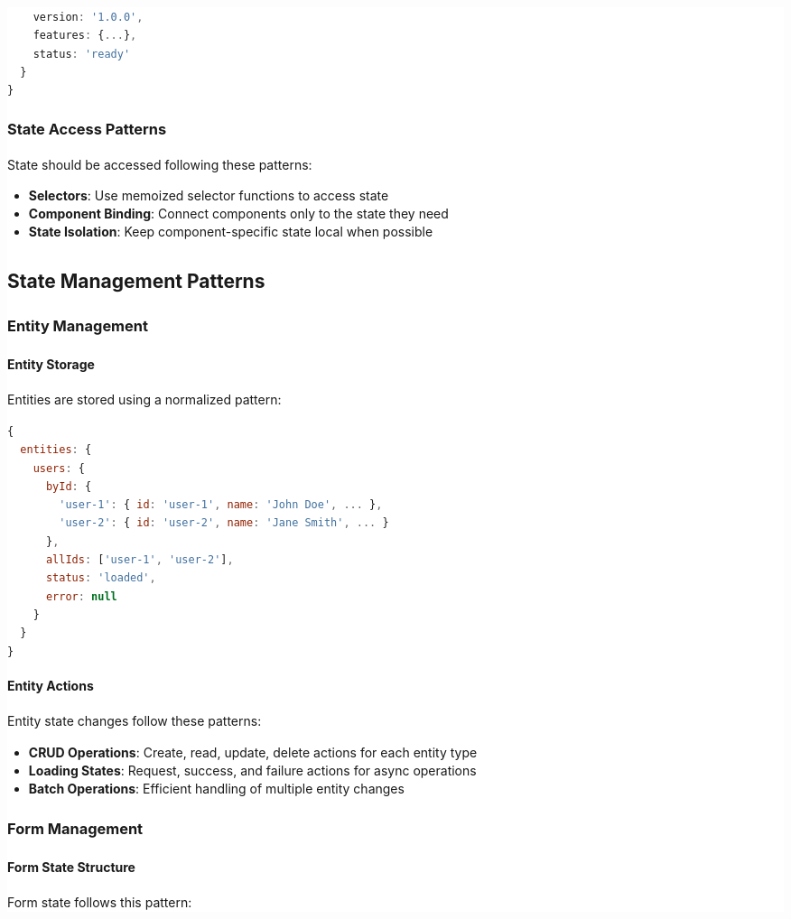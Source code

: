```js
    version: '1.0.0',
    features: {...},
    status: 'ready'
  }
}
```

### State Access Patterns

State should be accessed following these patterns:

- **Selectors**: Use memoized selector functions to access state
- **Component Binding**: Connect components only to the state they need
- **State Isolation**: Keep component-specific state local when possible

## State Management Patterns

### Entity Management

#### Entity Storage

Entities are stored using a normalized pattern:

```js
{
  entities: {
    users: {
      byId: {
        'user-1': { id: 'user-1', name: 'John Doe', ... },
        'user-2': { id: 'user-2', name: 'Jane Smith', ... }
      },
      allIds: ['user-1', 'user-2'],
      status: 'loaded',
      error: null
    }
  }
}
```

#### Entity Actions

Entity state changes follow these patterns:

- **CRUD Operations**: Create, read, update, delete actions for each entity type
- **Loading States**: Request, success, and failure actions for async operations
- **Batch Operations**: Efficient handling of multiple entity changes

### Form Management

#### Form State Structure

Form state follows this pattern:
